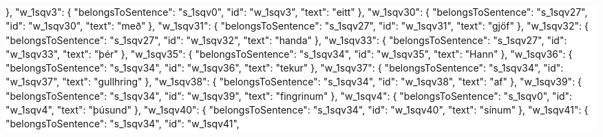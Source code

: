 },
"w_1sqv3": {
"belongsToSentence": "s_1sqv0",
"id": "w_1sqv3",
"text": "eitt"
},
"w_1sqv30": {
"belongsToSentence": "s_1sqv27",
"id": "w_1sqv30",
"text": "með"
},
"w_1sqv31": {
"belongsToSentence": "s_1sqv27",
"id": "w_1sqv31",
"text": "gjöf"
},
"w_1sqv32": {
"belongsToSentence": "s_1sqv27",
"id": "w_1sqv32",
"text": "handa"
},
"w_1sqv33": {
"belongsToSentence": "s_1sqv27",
"id": "w_1sqv33",
"text": "þér"
},
"w_1sqv35": {
"belongsToSentence": "s_1sqv34",
"id": "w_1sqv35",
"text": "Hann"
},
"w_1sqv36": {
"belongsToSentence": "s_1sqv34",
"id": "w_1sqv36",
"text": "tekur"
},
"w_1sqv37": {
"belongsToSentence": "s_1sqv34",
"id": "w_1sqv37",
"text": "gullhring"
},
"w_1sqv38": {
"belongsToSentence": "s_1sqv34",
"id": "w_1sqv38",
"text": "af"
},
"w_1sqv39": {
"belongsToSentence": "s_1sqv34",
"id": "w_1sqv39",
"text": "fingrinum"
},
"w_1sqv4": {
"belongsToSentence": "s_1sqv0",
"id": "w_1sqv4",
"text": "þúsund"
},
"w_1sqv40": {
"belongsToSentence": "s_1sqv34",
"id": "w_1sqv40",
"text": "sínum"
},
"w_1sqv41": {
"belongsToSentence": "s_1sqv34",
"id": "w_1sqv41",